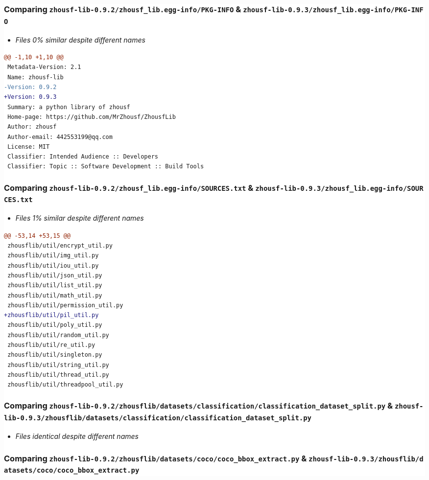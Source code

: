 ### Comparing `zhousf-lib-0.9.2/zhousf_lib.egg-info/PKG-INFO` & `zhousf-lib-0.9.3/zhousf_lib.egg-info/PKG-INFO`

 * *Files 0% similar despite different names*

```diff
@@ -1,10 +1,10 @@
 Metadata-Version: 2.1
 Name: zhousf-lib
-Version: 0.9.2
+Version: 0.9.3
 Summary: a python library of zhousf
 Home-page: https://github.com/MrZhousf/ZhousfLib
 Author: zhousf
 Author-email: 442553199@qq.com
 License: MIT
 Classifier: Intended Audience :: Developers
 Classifier: Topic :: Software Development :: Build Tools
```

### Comparing `zhousf-lib-0.9.2/zhousf_lib.egg-info/SOURCES.txt` & `zhousf-lib-0.9.3/zhousf_lib.egg-info/SOURCES.txt`

 * *Files 1% similar despite different names*

```diff
@@ -53,14 +53,15 @@
 zhousflib/util/encrypt_util.py
 zhousflib/util/img_util.py
 zhousflib/util/iou_util.py
 zhousflib/util/json_util.py
 zhousflib/util/list_util.py
 zhousflib/util/math_util.py
 zhousflib/util/permission_util.py
+zhousflib/util/pil_util.py
 zhousflib/util/poly_util.py
 zhousflib/util/random_util.py
 zhousflib/util/re_util.py
 zhousflib/util/singleton.py
 zhousflib/util/string_util.py
 zhousflib/util/thread_util.py
 zhousflib/util/threadpool_util.py
```

### Comparing `zhousf-lib-0.9.2/zhousflib/datasets/classification/classification_dataset_split.py` & `zhousf-lib-0.9.3/zhousflib/datasets/classification/classification_dataset_split.py`

 * *Files identical despite different names*

### Comparing `zhousf-lib-0.9.2/zhousflib/datasets/coco/coco_bbox_extract.py` & `zhousf-lib-0.9.3/zhousflib/datasets/coco/coco_bbox_extract.py`
